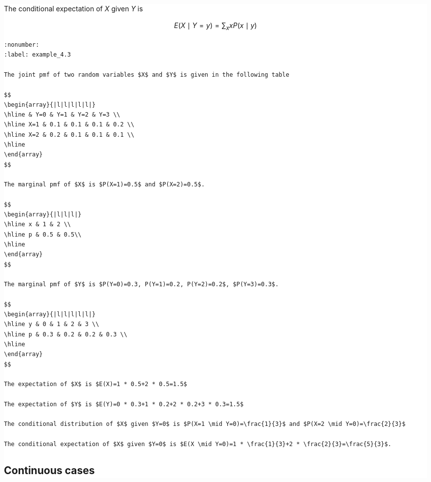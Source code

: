 The conditional expectation of $X$ given $Y$ is

$$
E(X \mid Y=y)=\sum_{x} x P(x \mid y)
$$

````{prf:example} 4.3
:nonumber:
:label: example_4.3

The joint pmf of two random variables $X$ and $Y$ is given in the following table

$$
\begin{array}{|l|l|l|l|l|}
\hline & Y=0 & Y=1 & Y=2 & Y=3 \\
\hline X=1 & 0.1 & 0.1 & 0.1 & 0.2 \\
\hline X=2 & 0.2 & 0.1 & 0.1 & 0.1 \\
\hline
\end{array}
$$

The marginal pmf of $X$ is $P(X=1)=0.5$ and $P(X=2)=0.5$.

$$
\begin{array}{|l|l|l|}
\hline x & 1 & 2 \\
\hline p & 0.5 & 0.5\\
\hline
\end{array}
$$

The marginal pmf of $Y$ is $P(Y=0)=0.3, P(Y=1)=0.2, P(Y=2)=0.2$, $P(Y=3)=0.3$.

$$
\begin{array}{|l|l|l|l|l|}
\hline y & 0 & 1 & 2 & 3 \\
\hline p & 0.3 & 0.2 & 0.2 & 0.3 \\
\hline
\end{array}
$$

The expectation of $X$ is $E(X)=1 * 0.5+2 * 0.5=1.5$

The expectation of $Y$ is $E(Y)=0 * 0.3+1 * 0.2+2 * 0.2+3 * 0.3=1.5$ 

The conditional distribution of $X$ given $Y=0$ is $P(X=1 \mid Y=0)=\frac{1}{3}$ and $P(X=2 \mid Y=0)=\frac{2}{3}$

The conditional expectation of $X$ given $Y=0$ is $E(X \mid Y=0)=1 * \frac{1}{3}+2 * \frac{2}{3}=\frac{5}{3}$.
````

## Continuous cases
